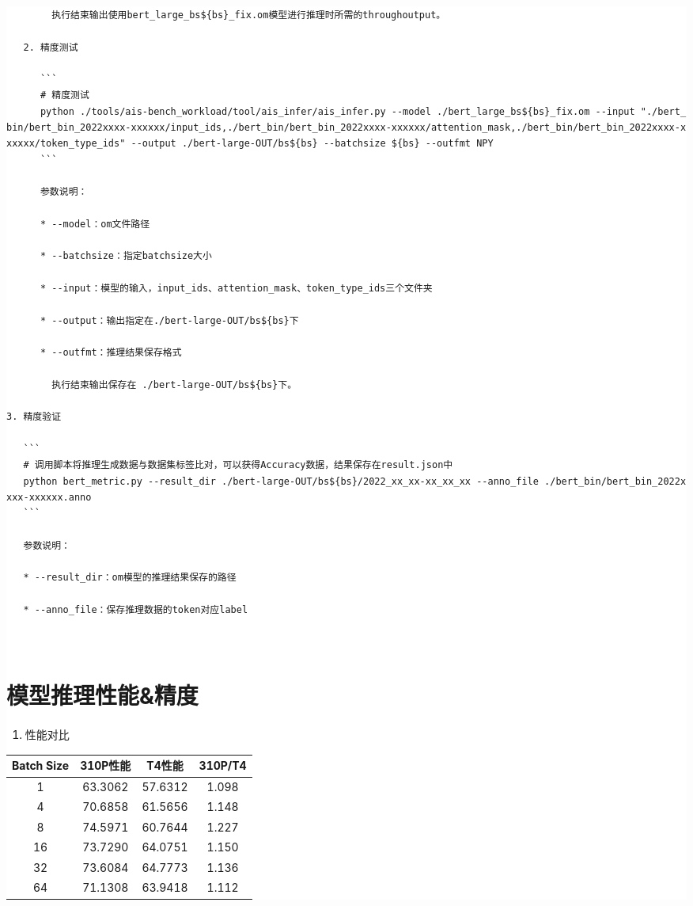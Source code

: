             执行结束输出使用bert_large_bs${bs}_fix.om模型进行推理时所需的throughoutput。
        
       2. 精度测试
        
          ```
          # 精度测试
          python ./tools/ais-bench_workload/tool/ais_infer/ais_infer.py --model ./bert_large_bs${bs}_fix.om --input "./bert_bin/bert_bin_2022xxxx-xxxxxx/input_ids,./bert_bin/bert_bin_2022xxxx-xxxxxx/attention_mask,./bert_bin/bert_bin_2022xxxx-xxxxxx/token_type_ids" --output ./bert-large-OUT/bs${bs} --batchsize ${bs} --outfmt NPY
          ```
        
          参数说明：
        
          * --model：om文件路径
          
          * --batchsize：指定batchsize大小
          
          * --input：模型的输入，input_ids、attention_mask、token_type_ids三个文件夹
          
          * --output：输出指定在./bert-large-OUT/bs${bs}下
          
          * --outfmt：推理结果保存格式
          
            执行结束输出保存在 ./bert-large-OUT/bs${bs}下。
      
    3. 精度验证
    
       ```
       # 调用脚本将推理生成数据与数据集标签比对，可以获得Accuracy数据，结果保存在result.json中
       python bert_metric.py --result_dir ./bert-large-OUT/bs${bs}/2022_xx_xx-xx_xx_xx --anno_file ./bert_bin/bert_bin_2022xxxx-xxxxxx.anno
       ```
    
       参数说明：
    
       * --result_dir：om模型的推理结果保存的路径
       
       * --anno_file：保存推理数据的token对应label           
       
         ​                                                                                                

# 模型推理性能&精度

1. 性能对比

| Batch Size | 310P性能 | T4性能 | 310P/T4 |
| :--------: | :----: | :-----: | :-----: |
|   1   | 63.3062 |  57.6312  |  1.098 |
|   4   | 70.6858 |  61.5656  |  1.148 |
|   8   | 74.5971 |  60.7644  |  1.227 |
|   16   | 73.7290 |  64.0751  |  1.150 |
|   32   | 73.6084 |  64.7773  |  1.136 |
|   64   | 71.1308 |  63.9418  |  1.112 |
